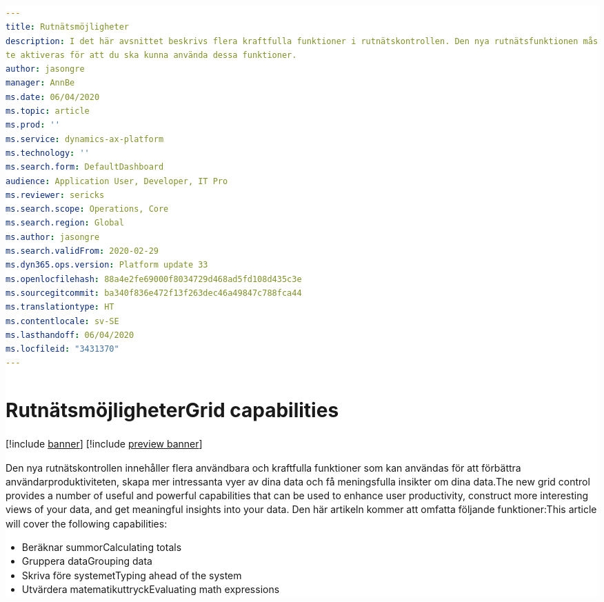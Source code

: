```yaml
---
title: Rutnätsmöjligheter
description: I det här avsnittet beskrivs flera kraftfulla funktioner i rutnätskontrollen. Den nya rutnätsfunktionen måste aktiveras för att du ska kunna använda dessa funktioner.
author: jasongre
manager: AnnBe
ms.date: 06/04/2020
ms.topic: article
ms.prod: ''
ms.service: dynamics-ax-platform
ms.technology: ''
ms.search.form: DefaultDashboard
audience: Application User, Developer, IT Pro
ms.reviewer: sericks
ms.search.scope: Operations, Core
ms.search.region: Global
ms.author: jasongre
ms.search.validFrom: 2020-02-29
ms.dyn365.ops.version: Platform update 33
ms.openlocfilehash: 88a4e2fe69000f8034729d468ad5fd108d435c3e
ms.sourcegitcommit: ba340f836e472f13f263dec46a49847c788fca44
ms.translationtype: HT
ms.contentlocale: sv-SE
ms.lasthandoff: 06/04/2020
ms.locfileid: "3431370"
---
```

# <a name="grid-capabilities"></a><span data-ttu-id="826bb-104">Rutnätsmöjligheter</span><span class="sxs-lookup"><span data-stu-id="826bb-104">Grid capabilities</span></span>

[!include [banner](../includes/banner.md)]
[!include [preview banner](../includes/preview-banner.md)]

<span data-ttu-id="826bb-105">Den nya rutnätskontrollen innehåller flera användbara och kraftfulla funktioner som kan användas för att förbättra användarproduktiviteten, skapa mer intressanta vyer av dina data och få meningsfulla insikter om dina data.</span><span class="sxs-lookup"><span data-stu-id="826bb-105">The new grid control provides a number of useful and powerful capabilities that can be used to enhance user productivity, construct more interesting views of your data, and get meaningful insights into your data.</span></span> <span data-ttu-id="826bb-106">Den här artikeln kommer att omfatta följande funktioner:</span><span class="sxs-lookup"><span data-stu-id="826bb-106">This article will cover the following capabilities:</span></span> 

-  <span data-ttu-id="826bb-107">Beräknar summor</span><span class="sxs-lookup"><span data-stu-id="826bb-107">Calculating totals</span></span>
-  <span data-ttu-id="826bb-108">Gruppera data</span><span class="sxs-lookup"><span data-stu-id="826bb-108">Grouping data</span></span>
-  <span data-ttu-id="826bb-109">Skriva före systemet</span><span class="sxs-lookup"><span data-stu-id="826bb-109">Typing ahead of the system</span></span>
-  <span data-ttu-id="826bb-110">Utvärdera matematikuttryck</span><span class="sxs-lookup"><span data-stu-id="826bb-110">Evaluating math expressions</span></span> 
